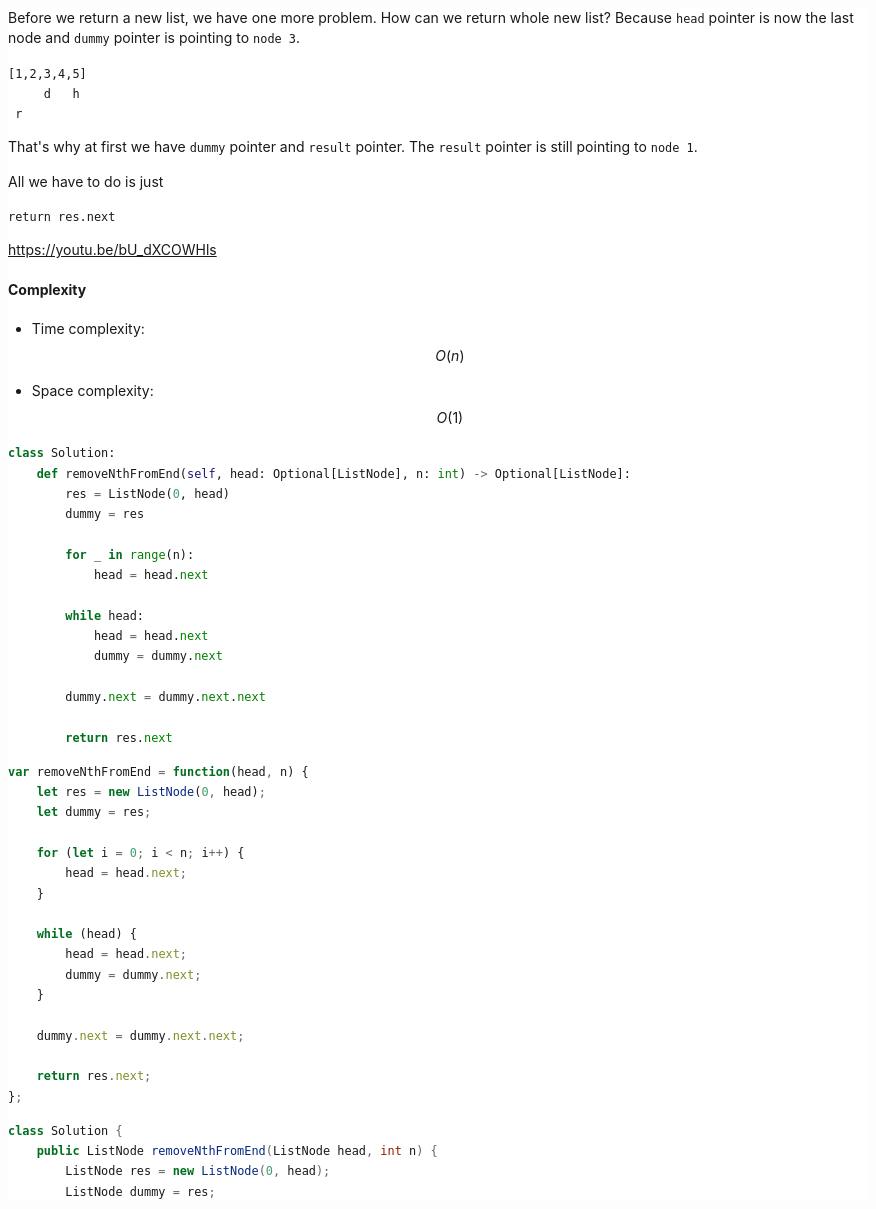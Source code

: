 Before we return a new list, we have one more problem. How can we return whole new list? Because `head` pointer is now the last node and `dummy` pointer is pointing to `node 3`.

```
[1,2,3,4,5]
     d   h
 r
```
That's why at first we have `dummy` pointer and `result` pointer. The `result` pointer is still pointing to `node 1`.

All we have to do is just
```
return res.next
```


https://youtu.be/bU_dXCOWHls


#### Complexity
- Time complexity: $$O(n)$$


- Space complexity: $$O(1)$$



```python
class Solution:
    def removeNthFromEnd(self, head: Optional[ListNode], n: int) -> Optional[ListNode]:
        res = ListNode(0, head)
        dummy = res

        for _ in range(n):
            head = head.next
        
        while head:
            head = head.next
            dummy = dummy.next
        
        dummy.next = dummy.next.next

        return res.next
```
```javascript
var removeNthFromEnd = function(head, n) {
    let res = new ListNode(0, head);
    let dummy = res;

    for (let i = 0; i < n; i++) {
        head = head.next;
    }

    while (head) {
        head = head.next;
        dummy = dummy.next;
    }

    dummy.next = dummy.next.next;

    return res.next;    
};
```
```java
class Solution {
    public ListNode removeNthFromEnd(ListNode head, int n) {
        ListNode res = new ListNode(0, head);
        ListNode dummy = res;

```